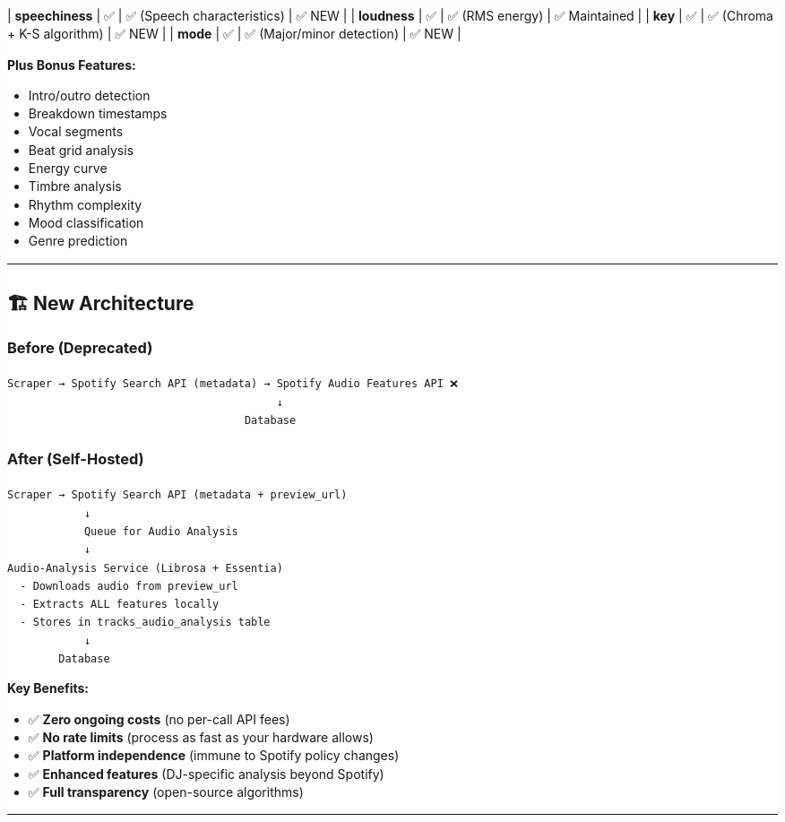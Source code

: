 | **speechiness** | ✅ | ✅ (Speech characteristics) | ✅ NEW |
| **loudness** | ✅ | ✅ (RMS energy) | ✅ Maintained |
| **key** | ✅ | ✅ (Chroma + K-S algorithm) | ✅ NEW |
| **mode** | ✅ | ✅ (Major/minor detection) | ✅ NEW |

**Plus Bonus Features:**
- Intro/outro detection
- Breakdown timestamps
- Vocal segments
- Beat grid analysis
- Energy curve
- Timbre analysis
- Rhythm complexity
- Mood classification
- Genre prediction

---

## 🏗️ New Architecture

### Before (Deprecated)
```
Scraper → Spotify Search API (metadata) → Spotify Audio Features API ❌
                                          ↓
                                     Database
```

### After (Self-Hosted)
```
Scraper → Spotify Search API (metadata + preview_url)
            ↓
            Queue for Audio Analysis
            ↓
Audio-Analysis Service (Librosa + Essentia)
  - Downloads audio from preview_url
  - Extracts ALL features locally
  - Stores in tracks_audio_analysis table
            ↓
        Database
```

**Key Benefits:**
- ✅ **Zero ongoing costs** (no per-call API fees)
- ✅ **No rate limits** (process as fast as your hardware allows)
- ✅ **Platform independence** (immune to Spotify policy changes)
- ✅ **Enhanced features** (DJ-specific analysis beyond Spotify)
- ✅ **Full transparency** (open-source algorithms)

---
